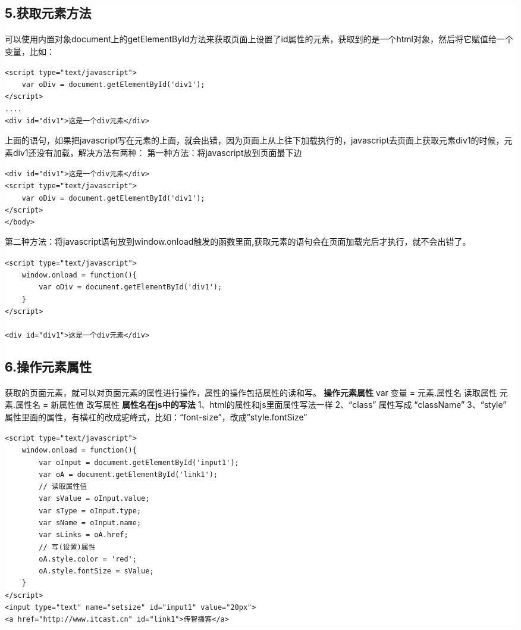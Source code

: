 ## 5.获取元素方法

可以使用内置对象document上的getElementById方法来获取页面上设置了id属性的元素，获取到的是一个html对象，然后将它赋值给一个变量，比如：

```
<script type="text/javascript">
    var oDiv = document.getElementById('div1');
</script>
....
<div id="div1">这是一个div元素</div>
```

上面的语句，如果把javascript写在元素的上面，就会出错，因为页面上从上往下加载执行的，javascript去页面上获取元素div1的时候，元素div1还没有加载，解决方法有两种：
第一种方法：将javascript放到页面最下边

```
<div id="div1">这是一个div元素</div>
<script type="text/javascript">
    var oDiv = document.getElementById('div1');
</script>
</body>
```

第二种方法：将javascript语句放到window.onload触发的函数里面,获取元素的语句会在页面加载完后才执行，就不会出错了。

```
<script type="text/javascript">
    window.onload = function(){
        var oDiv = document.getElementById('div1');
    }
</script>

<div id="div1">这是一个div元素</div>
```

## 6.操作元素属性

获取的页面元素，就可以对页面元素的属性进行操作，属性的操作包括属性的读和写。
**操作元素属性**
var 变量 = 元素.属性名 读取属性
元素.属性名 = 新属性值 改写属性
**属性名在js中的写法**
1、html的属性和js里面属性写法一样
2、“class” 属性写成 “className”
3、“style” 属性里面的属性，有横杠的改成驼峰式，比如：“font-size”，改成”style.fontSize”

```
<script type="text/javascript">
    window.onload = function(){
        var oInput = document.getElementById('input1');
        var oA = document.getElementById('link1');
        // 读取属性值
        var sValue = oInput.value;
        var sType = oInput.type;
        var sName = oInput.name;
        var sLinks = oA.href;
        // 写(设置)属性
        oA.style.color = 'red';
        oA.style.fontSize = sValue;
    }
</script>
<input type="text" name="setsize" id="input1" value="20px">
<a href="http://www.itcast.cn" id="link1">传智播客</a>
```
